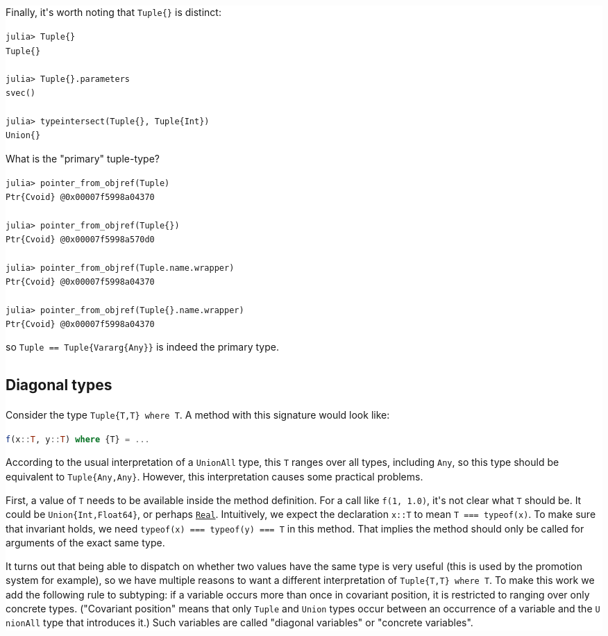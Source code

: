 Finally, it's worth noting that `Tuple{}` is distinct:

```jldoctest
julia> Tuple{}
Tuple{}

julia> Tuple{}.parameters
svec()

julia> typeintersect(Tuple{}, Tuple{Int})
Union{}
```

What is the "primary" tuple-type?

```julia-repl
julia> pointer_from_objref(Tuple)
Ptr{Cvoid} @0x00007f5998a04370

julia> pointer_from_objref(Tuple{})
Ptr{Cvoid} @0x00007f5998a570d0

julia> pointer_from_objref(Tuple.name.wrapper)
Ptr{Cvoid} @0x00007f5998a04370

julia> pointer_from_objref(Tuple{}.name.wrapper)
Ptr{Cvoid} @0x00007f5998a04370
```

so `Tuple == Tuple{Vararg{Any}}` is indeed the primary type.

## Diagonal types

Consider the type `Tuple{T,T} where T`. A method with this signature would look like:

```julia
f(x::T, y::T) where {T} = ...
```

According to the usual interpretation of a `UnionAll` type, this `T` ranges over all types, including `Any`, so this type should be equivalent to `Tuple{Any,Any}`. However, this interpretation causes some practical problems.

First, a value of `T` needs to be available inside the method definition. For a call like `f(1, 1.0)`, it's not clear what `T` should be. It could be `Union{Int,Float64}`, or perhaps [`Real`](@ref). Intuitively, we expect the declaration `x::T` to mean `T === typeof(x)`. To make sure that invariant holds, we need `typeof(x) === typeof(y) === T` in this method. That implies the method should only be called for arguments of the exact same type.

It turns out that being able to dispatch on whether two values have the same type is very useful (this is used by the promotion system for example), so we have multiple reasons to want a different interpretation of `Tuple{T,T} where T`. To make this work we add the following rule to subtyping: if a variable occurs more than once in covariant position, it is restricted to ranging over only concrete types. ("Covariant position" means that only `Tuple` and `Union` types occur between an occurrence of a variable and the `UnionAll` type that introduces it.) Such variables are called "diagonal variables" or "concrete variables".
